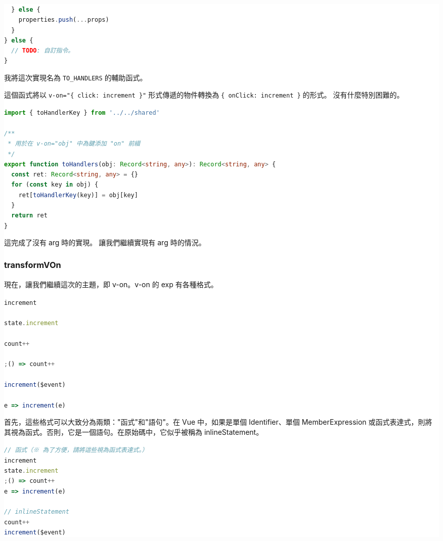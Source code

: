 ```ts
  } else {
    properties.push(...props)
  }
} else {
  // TODO: 自訂指令。
}
```

我將這次實現名為 `TO_HANDLERS` 的輔助函式。

這個函式將以 `v-on="{ click: increment }"` 形式傳遞的物件轉換為 `{ onClick: increment }` 的形式。
沒有什麼特別困難的。

```ts
import { toHandlerKey } from '../../shared'

/**
 * 用於在 v-on="obj" 中為鍵添加 "on" 前綴
 */
export function toHandlers(obj: Record<string, any>): Record<string, any> {
  const ret: Record<string, any> = {}
  for (const key in obj) {
    ret[toHandlerKey(key)] = obj[key]
  }
  return ret
}
```

這完成了沒有 arg 時的實現。
讓我們繼續實現有 arg 時的情況。

### transformVOn

現在，讓我們繼續這次的主題，即 v-on。v-on 的 exp 有各種格式。

```ts
increment

state.increment

count++

;() => count++

increment($event)

e => increment(e)
```

首先，這些格式可以大致分為兩類："函式"和"語句"。在 Vue 中，如果是單個 Identifier、單個 MemberExpression 或函式表達式，則將其視為函式。否則，它是一個語句。在原始碼中，它似乎被稱為 inlineStatement。

```ts
// 函式（※ 為了方便，請將這些視為函式表達式。）
increment
state.increment
;() => count++
e => increment(e)

// inlineStatement
count++
increment($event)
```


  [CREATE_VNODE]: 'createVNode',
  [MERGE_PROPS]: 'mergeProps',
  [NORMALIZE_CLASS]: 'normalizeClass',
  [NORMALIZE_STYLE]: 'normalizeStyle',
  [NORMALIZE_PROPS]: 'normalizeProps',